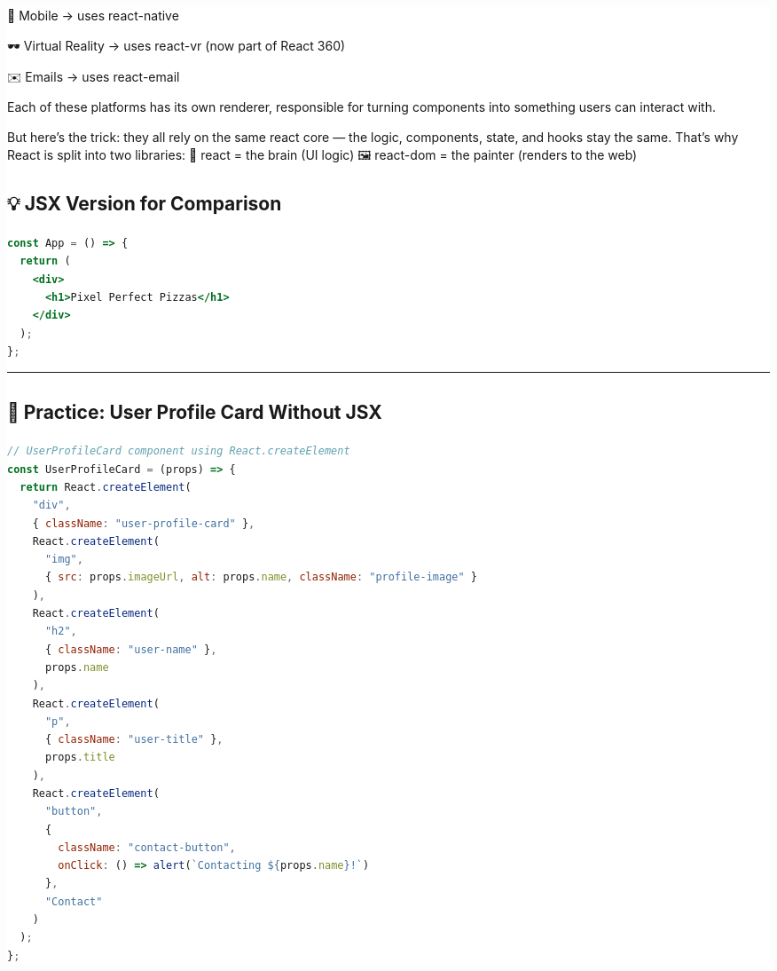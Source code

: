 📱 Mobile → uses react-native

🕶️ Virtual Reality → uses react-vr (now part of React 360)

✉️ Emails → uses react-email

Each of these platforms has its own renderer, responsible for turning components into something users can interact with.

But here’s the trick: they all rely on the same react core — the logic, components, state, and hooks stay the same.
That’s why React is split into two libraries:
🧠 react = the brain (UI logic)
🖼️ react-dom = the painter (renders to the web)


## 💡 JSX Version for Comparison

```jsx
const App = () => {
  return (
    <div>
      <h1>Pixel Perfect Pizzas</h1>
    </div>
  );
};
```

---

## 📝 Practice: User Profile Card Without JSX

```js
// UserProfileCard component using React.createElement
const UserProfileCard = (props) => {
  return React.createElement(
    "div",
    { className: "user-profile-card" },
    React.createElement(
      "img",
      { src: props.imageUrl, alt: props.name, className: "profile-image" }
    ),
    React.createElement(
      "h2",
      { className: "user-name" },
      props.name
    ),
    React.createElement(
      "p",
      { className: "user-title" },
      props.title
    ),
    React.createElement(
      "button",
      {
        className: "contact-button",
        onClick: () => alert(`Contacting ${props.name}!`)
      },
      "Contact"
    )
  );
};
```
